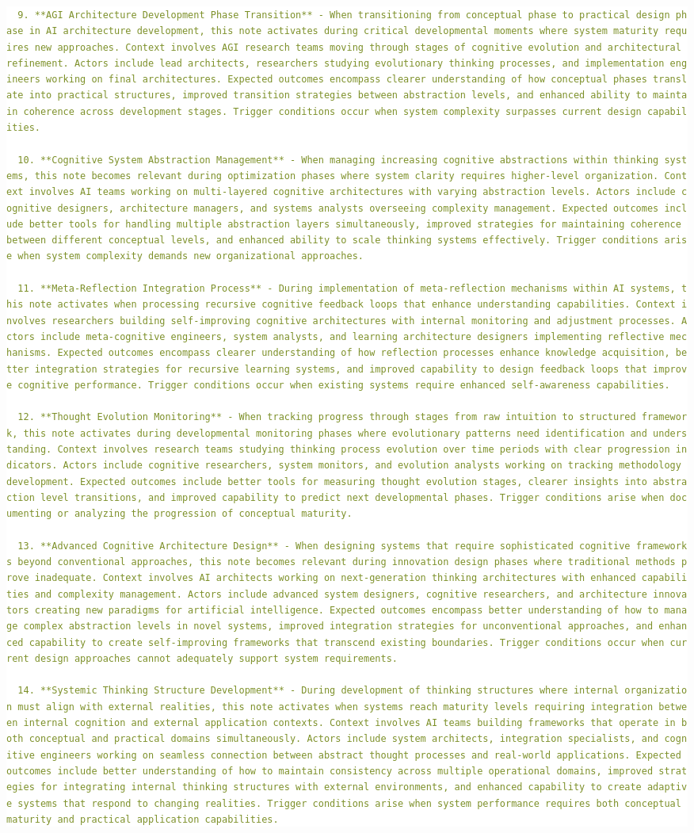 ```yaml
  9. **AGI Architecture Development Phase Transition** - When transitioning from conceptual phase to practical design phase in AI architecture development, this note activates during critical developmental moments where system maturity requires new approaches. Context involves AGI research teams moving through stages of cognitive evolution and architectural refinement. Actors include lead architects, researchers studying evolutionary thinking processes, and implementation engineers working on final architectures. Expected outcomes encompass clearer understanding of how conceptual phases translate into practical structures, improved transition strategies between abstraction levels, and enhanced ability to maintain coherence across development stages. Trigger conditions occur when system complexity surpasses current design capabilities.

  10. **Cognitive System Abstraction Management** - When managing increasing cognitive abstractions within thinking systems, this note becomes relevant during optimization phases where system clarity requires higher-level organization. Context involves AI teams working on multi-layered cognitive architectures with varying abstraction levels. Actors include cognitive designers, architecture managers, and systems analysts overseeing complexity management. Expected outcomes include better tools for handling multiple abstraction layers simultaneously, improved strategies for maintaining coherence between different conceptual levels, and enhanced ability to scale thinking systems effectively. Trigger conditions arise when system complexity demands new organizational approaches.

  11. **Meta-Reflection Integration Process** - During implementation of meta-reflection mechanisms within AI systems, this note activates when processing recursive cognitive feedback loops that enhance understanding capabilities. Context involves researchers building self-improving cognitive architectures with internal monitoring and adjustment processes. Actors include meta-cognitive engineers, system analysts, and learning architecture designers implementing reflective mechanisms. Expected outcomes encompass clearer understanding of how reflection processes enhance knowledge acquisition, better integration strategies for recursive learning systems, and improved capability to design feedback loops that improve cognitive performance. Trigger conditions occur when existing systems require enhanced self-awareness capabilities.

  12. **Thought Evolution Monitoring** - When tracking progress through stages from raw intuition to structured framework, this note activates during developmental monitoring phases where evolutionary patterns need identification and understanding. Context involves research teams studying thinking process evolution over time periods with clear progression indicators. Actors include cognitive researchers, system monitors, and evolution analysts working on tracking methodology development. Expected outcomes include better tools for measuring thought evolution stages, clearer insights into abstraction level transitions, and improved capability to predict next developmental phases. Trigger conditions arise when documenting or analyzing the progression of conceptual maturity.

  13. **Advanced Cognitive Architecture Design** - When designing systems that require sophisticated cognitive frameworks beyond conventional approaches, this note becomes relevant during innovation design phases where traditional methods prove inadequate. Context involves AI architects working on next-generation thinking architectures with enhanced capabilities and complexity management. Actors include advanced system designers, cognitive researchers, and architecture innovators creating new paradigms for artificial intelligence. Expected outcomes encompass better understanding of how to manage complex abstraction levels in novel systems, improved integration strategies for unconventional approaches, and enhanced capability to create self-improving frameworks that transcend existing boundaries. Trigger conditions occur when current design approaches cannot adequately support system requirements.

  14. **Systemic Thinking Structure Development** - During development of thinking structures where internal organization must align with external realities, this note activates when systems reach maturity levels requiring integration between internal cognition and external application contexts. Context involves AI teams building frameworks that operate in both conceptual and practical domains simultaneously. Actors include system architects, integration specialists, and cognitive engineers working on seamless connection between abstract thought processes and real-world applications. Expected outcomes include better understanding of how to maintain consistency across multiple operational domains, improved strategies for integrating internal thinking structures with external environments, and enhanced capability to create adaptive systems that respond to changing realities. Trigger conditions arise when system performance requires both conceptual maturity and practical application capabilities.

```